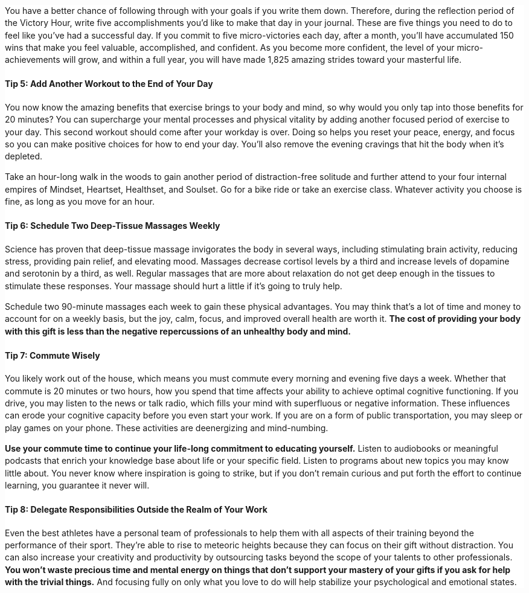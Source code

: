 You have a better chance of following through with your goals if you write them down. Therefore, during the reflection period of the Victory Hour, write five accomplishments you’d like to make that day in your journal. These are five things you need to do to feel like you’ve had a successful day. If you commit to five micro-victories each day, after a month, you’ll have accumulated 150 wins that make you feel valuable, accomplished, and confident. As you become more confident, the level of your micro-achievements will grow, and within a full year, you will have made 1,825 amazing strides toward your masterful life.

#### Tip 5: Add Another Workout to the End of Your Day

You now know the amazing benefits that exercise brings to your body and mind, so why would you only tap into those benefits for 20 minutes? You can supercharge your mental processes and physical vitality by adding another focused period of exercise to your day. This second workout should come after your workday is over. Doing so helps you reset your peace, energy, and focus so you can make positive choices for how to end your day. You’ll also remove the evening cravings that hit the body when it’s depleted.

Take an hour-long walk in the woods to gain another period of distraction-free solitude and further attend to your four internal empires of Mindset, Heartset, Healthset, and Soulset. Go for a bike ride or take an exercise class. Whatever activity you choose is fine, as long as you move for an hour.

#### Tip 6: Schedule Two Deep-Tissue Massages Weekly

Science has proven that deep-tissue massage invigorates the body in several ways, including stimulating brain activity, reducing stress, providing pain relief, and elevating mood. Massages decrease cortisol levels by a third and increase levels of dopamine and serotonin by a third, as well. Regular massages that are more about relaxation do not get deep enough in the tissues to stimulate these responses. Your massage should hurt a little if it’s going to truly help.

Schedule two 90-minute massages each week to gain these physical advantages. You may think that’s a lot of time and money to account for on a weekly basis, but the joy, calm, focus, and improved overall health are worth it. **The cost of providing your body with this gift is less than the negative repercussions of an unhealthy body and mind.**

#### Tip 7: Commute Wisely

You likely work out of the house, which means you must commute every morning and evening five days a week. Whether that commute is 20 minutes or two hours, how you spend that time affects your ability to achieve optimal cognitive functioning. If you drive, you may listen to the news or talk radio, which fills your mind with superfluous or negative information. These influences can erode your cognitive capacity before you even start your work. If you are on a form of public transportation, you may sleep or play games on your phone. These activities are deenergizing and mind-numbing.

**Use your commute time to continue your life-long commitment to educating yourself.** Listen to audiobooks or meaningful podcasts that enrich your knowledge base about life or your specific field. Listen to programs about new topics you may know little about. You never know where inspiration is going to strike, but if you don’t remain curious and put forth the effort to continue learning, you guarantee it never will.

#### Tip 8: Delegate Responsibilities Outside the Realm of Your Work

Even the best athletes have a personal team of professionals to help them with all aspects of their training beyond the performance of their sport. They’re able to rise to meteoric heights because they can focus on their gift without distraction. You can also increase your creativity and productivity by outsourcing tasks beyond the scope of your talents to other professionals. **You won’t waste precious time and mental energy on things that don’t support your mastery of your gifts if you ask for help with the trivial things.** And focusing fully on only what you love to do will help stabilize your psychological and emotional states.
